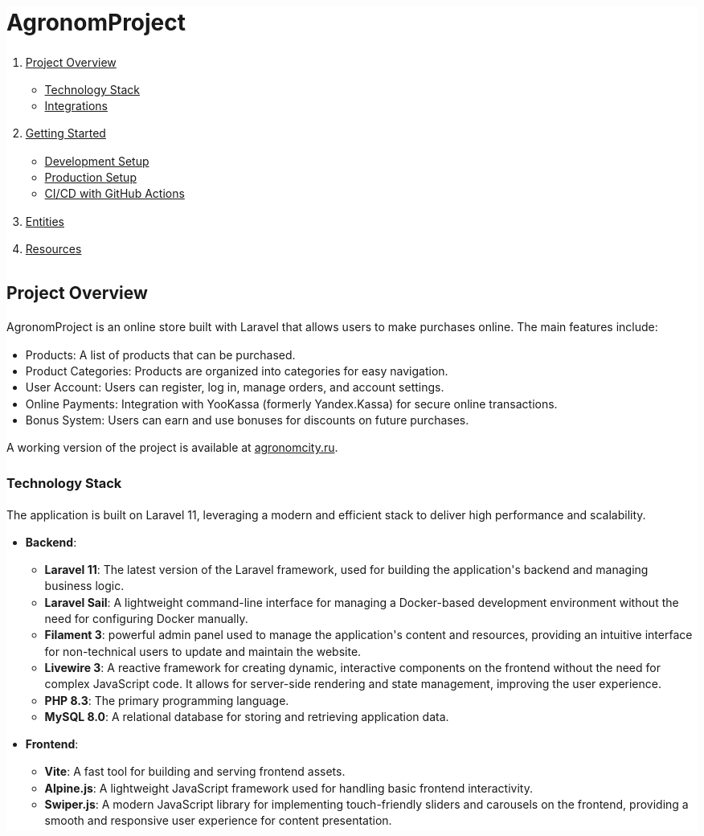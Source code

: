 # AgronomProject

1. [Project Overview](#project-overview)

   - [Technology Stack](#technology-stack)
   - [Integrations](#integrations)

2. [Getting Started](#getting-started)

   - [Development Setup](#development-setup)
   - [Production Setup](#production-setup)
   - [CI/CD with GitHub Actions](#cicd-with-github-actions)

3. [Entities](#entities)

4. [Resources](#resources)

## Project Overview

AgronomProject is an online store built with Laravel that allows users to make purchases online. The main features include:

- Products: A list of products that can be purchased.
- Product Categories: Products are organized into categories for easy navigation.
- User Account: Users can register, log in, manage orders, and account settings.
- Online Payments: Integration with YooKassa (formerly Yandex.Kassa) for secure online transactions.
- Bonus System: Users can earn and use bonuses for discounts on future purchases.

A working version of the project is available at [agronomcity.ru](https://agronomcity.ru).

### Technology Stack

The application is built on Laravel 11, leveraging a modern and efficient stack to deliver high performance and scalability.

- **Backend**:

  - **Laravel 11**: The latest version of the Laravel framework, used for building the application's backend and managing business logic.
  - **Laravel Sail**: A lightweight command-line interface for managing a Docker-based development environment without the need for configuring Docker manually.
  - **Filament 3**: powerful admin panel used to manage the application's content and resources, providing an intuitive interface for non-technical users to update and maintain the website.
  - **Livewire 3**: A reactive framework for creating dynamic, interactive components on the frontend without the need for complex JavaScript code. It allows for server-side rendering and state management, improving the user experience.
  - **PHP 8.3**: The primary programming language.
  - **MySQL 8.0**: A relational database for storing and retrieving application data.

- **Frontend**:
  - **Vite**: A fast tool for building and serving frontend assets.
  - **Alpine.js**: A lightweight JavaScript framework used for handling basic frontend interactivity.
  - **Swiper.js**: A modern JavaScript library for implementing touch-friendly sliders and carousels on the frontend, providing a smooth and responsive user experience for content presentation.
